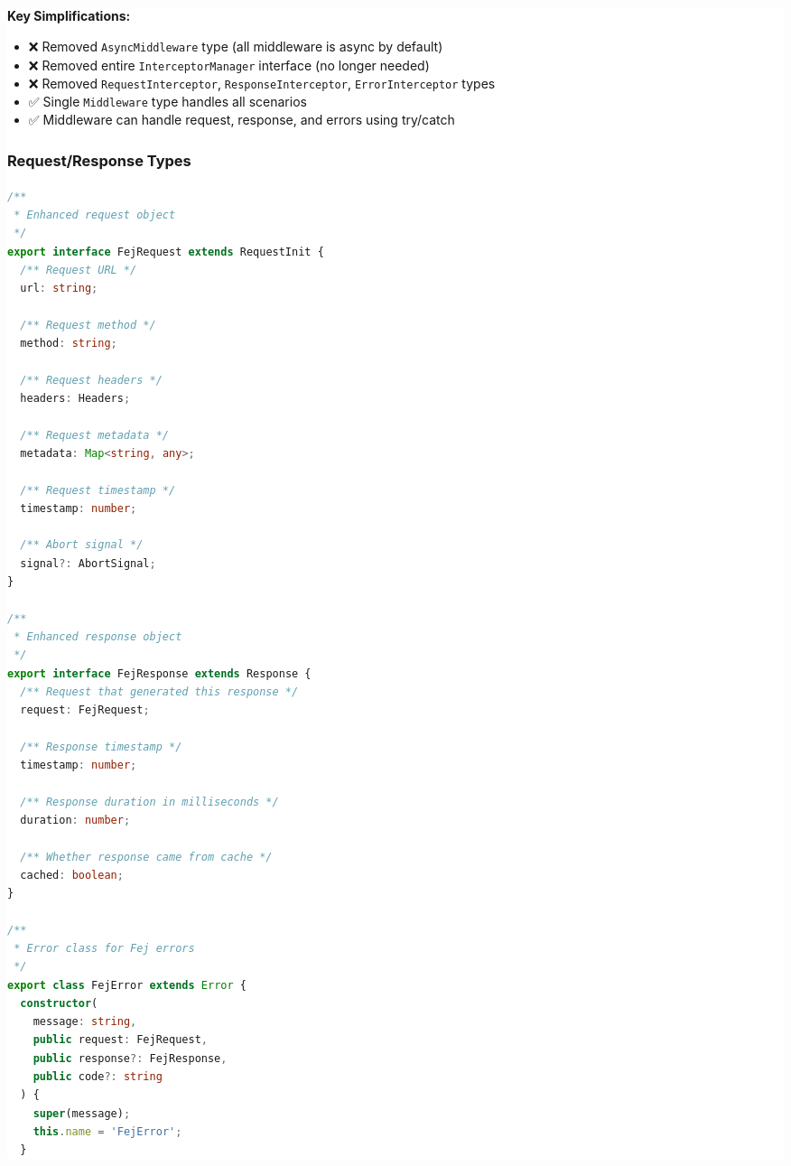 **Key Simplifications:**

- ❌ Removed `AsyncMiddleware` type (all middleware is async by default)
- ❌ Removed entire `InterceptorManager` interface (no longer needed)
- ❌ Removed `RequestInterceptor`, `ResponseInterceptor`, `ErrorInterceptor` types
- ✅ Single `Middleware` type handles all scenarios
- ✅ Middleware can handle request, response, and errors using try/catch

### Request/Response Types

```typescript
/**
 * Enhanced request object
 */
export interface FejRequest extends RequestInit {
  /** Request URL */
  url: string;

  /** Request method */
  method: string;

  /** Request headers */
  headers: Headers;

  /** Request metadata */
  metadata: Map<string, any>;

  /** Request timestamp */
  timestamp: number;

  /** Abort signal */
  signal?: AbortSignal;
}

/**
 * Enhanced response object
 */
export interface FejResponse extends Response {
  /** Request that generated this response */
  request: FejRequest;

  /** Response timestamp */
  timestamp: number;

  /** Response duration in milliseconds */
  duration: number;

  /** Whether response came from cache */
  cached: boolean;
}

/**
 * Error class for Fej errors
 */
export class FejError extends Error {
  constructor(
    message: string,
    public request: FejRequest,
    public response?: FejResponse,
    public code?: string
  ) {
    super(message);
    this.name = 'FejError';
  }
```
